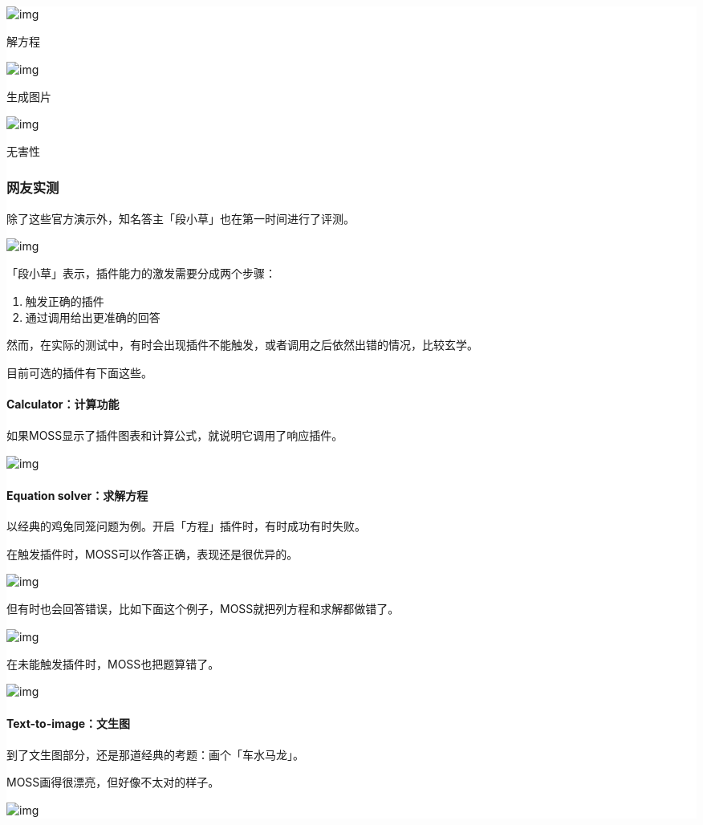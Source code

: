 ![img](https://p3-juejin.byteimg.com/tos-cn-i-k3u1fbpfcp/1cfabd713b2c4fd9a24603080d802f07~tplv-k3u1fbpfcp-zoom-in-crop-mark:1512:0:0:0.awebp)

解方程

![img](https://p3-juejin.byteimg.com/tos-cn-i-k3u1fbpfcp/cd90474342d34a24bced4ca9fc2b2d5e~tplv-k3u1fbpfcp-zoom-in-crop-mark:1512:0:0:0.awebp)

生成图片

![img](https://p3-juejin.byteimg.com/tos-cn-i-k3u1fbpfcp/8fe04063c7564b71a77ec5dabe02143b~tplv-k3u1fbpfcp-zoom-in-crop-mark:1512:0:0:0.awebp)

无害性

### 网友实测

除了这些官方演示外，知名答主「段小草」也在第一时间进行了评测。

![img](https://p3-juejin.byteimg.com/tos-cn-i-k3u1fbpfcp/e7a65d1a4a064aedb2e480e41a30d736~tplv-k3u1fbpfcp-zoom-in-crop-mark:1512:0:0:0.awebp)

「段小草」表示，插件能力的激发需要分成两个步骤：

1. 触发正确的插件
2. 通过调用给出更准确的回答

然而，在实际的测试中，有时会出现插件不能触发，或者调用之后依然出错的情况，比较玄学。

目前可选的插件有下面这些。

#### **Calculator：计算功能**

如果MOSS显示了插件图表和计算公式，就说明它调用了响应插件。

![img](https://p3-juejin.byteimg.com/tos-cn-i-k3u1fbpfcp/f19eb4178ab44e8a93e97721f5b50304~tplv-k3u1fbpfcp-zoom-in-crop-mark:1512:0:0:0.awebp)

#### **Equation solver：求解方程**

以经典的鸡兔同笼问题为例。开启「方程」插件时，有时成功有时失败。

在触发插件时，MOSS可以作答正确，表现还是很优异的。

![img](https://p3-juejin.byteimg.com/tos-cn-i-k3u1fbpfcp/97b2e3bbceba4db292f0ed701d5f3061~tplv-k3u1fbpfcp-zoom-in-crop-mark:1512:0:0:0.awebp)

但有时也会回答错误，比如下面这个例子，MOSS就把列方程和求解都做错了。

![img](https://p3-juejin.byteimg.com/tos-cn-i-k3u1fbpfcp/07f97beed93f4ee9baeffb787e415d9d~tplv-k3u1fbpfcp-zoom-in-crop-mark:1512:0:0:0.awebp)

在未能触发插件时，MOSS也把题算错了。

![img](https://p3-juejin.byteimg.com/tos-cn-i-k3u1fbpfcp/3e79b67880d443e0b61b5d362c209523~tplv-k3u1fbpfcp-zoom-in-crop-mark:1512:0:0:0.awebp)

#### **Text-to-image：文生图**

到了文生图部分，还是那道经典的考题：画个「车水马龙」。

MOSS画得很漂亮，但好像不太对的样子。

![img](https://p3-juejin.byteimg.com/tos-cn-i-k3u1fbpfcp/986919228ee040e8b4a13e815b1eafad~tplv-k3u1fbpfcp-zoom-in-crop-mark:1512:0:0:0.awebp)
